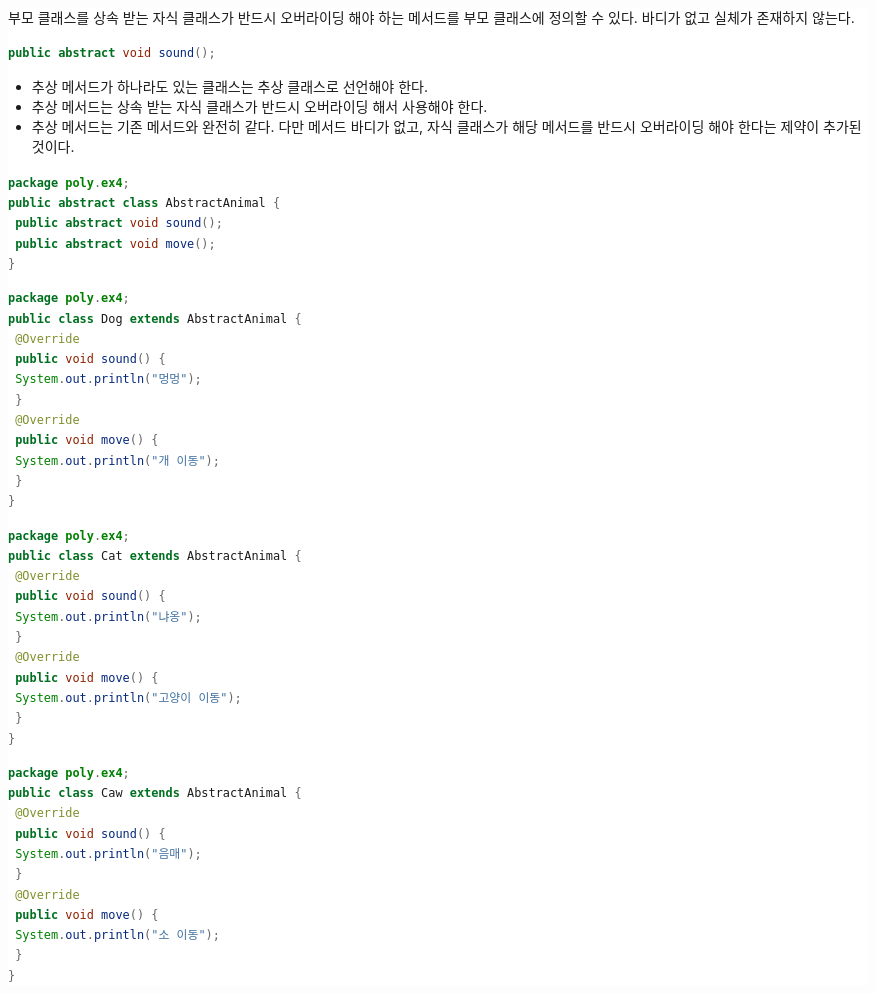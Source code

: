 부모 클래스를 상속 받는 자식 클래스가 반드시 오버라이딩 해야 하는 메서드를 부모 클래스에 정의할 수 있다. 바디가 없고 실체가 존재하지 않는다.

```java
public abstract void sound();
```

- 추상 메서드가 하나라도 있는 클래스는 추상 클래스로 선언해야 한다.
- 추상 메서드는 상속 받는 자식 클래스가 반드시 오버라이딩 해서 사용해야 한다.
- 추상 메서드는 기존 메서드와 완전히 같다. 다만 메서드 바디가 없고, 자식 클래스가 해당 메서드를 반드시 오버라이딩 해야 한다는 제약이 추가된 것이다.

```java
package poly.ex4;
public abstract class AbstractAnimal {
 public abstract void sound();
 public abstract void move();
}
```

```java
package poly.ex4;
public class Dog extends AbstractAnimal {
 @Override
 public void sound() {
 System.out.println("멍멍");
 }
 @Override
 public void move() {
 System.out.println("개 이동");
 }
}
```

```java
package poly.ex4;
public class Cat extends AbstractAnimal {
 @Override
 public void sound() {
 System.out.println("냐옹");
 }
 @Override
 public void move() {
 System.out.println("고양이 이동");
 }
}
```

```java
package poly.ex4;
public class Caw extends AbstractAnimal {
 @Override
 public void sound() {
 System.out.println("음매");
 }
 @Override
 public void move() {
 System.out.println("소 이동");
 }
}
```
